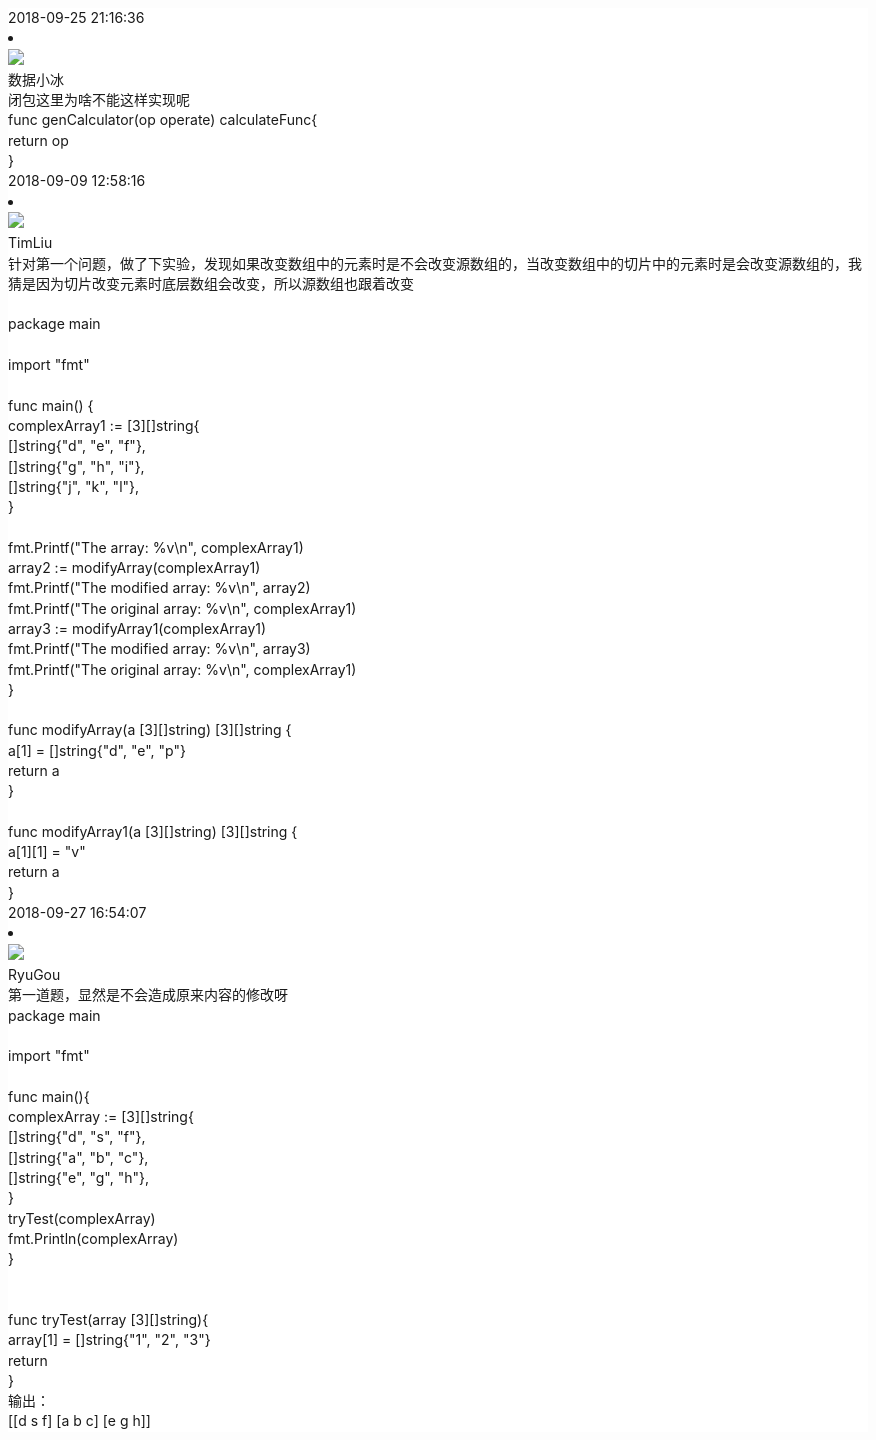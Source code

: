   </div>
  <div class="_3klNVc4Z_0">
    <div class="_3Hkula0k_0">2018-09-25 21:16:36</div>
  </div>
</div>
</div>
</li>
<li>
<div class="_2sjJGcOH_0"><img src="https://static001.geekbang.org/account/avatar/00/11/59/5b/dc8ed037.jpg"
  class="_3FLYR4bF_0">
<div class="_36ChpWj4_0">
  <div class="_2zFoi7sd_0"><span>数据小冰</span>
  </div>
  <div class="_2_QraFYR_0">闭包这里为啥不能这样实现呢<br>func  genCalculator(op  operate) calculateFunc{<br>    return  op<br>}</div>
  <div class="_10o3OAxT_0">
    
  </div>
  <div class="_3klNVc4Z_0">
    <div class="_3Hkula0k_0">2018-09-09 12:58:16</div>
  </div>
</div>
</div>
</li>
<li>
<div class="_2sjJGcOH_0"><img src="https://static001.geekbang.org/account/avatar/00/0f/49/b7/5bc10d13.jpg"
  class="_3FLYR4bF_0">
<div class="_36ChpWj4_0">
  <div class="_2zFoi7sd_0"><span>TimLiu</span>
  </div>
  <div class="_2_QraFYR_0">针对第一个问题，做了下实验，发现如果改变数组中的元素时是不会改变源数组的，当改变数组中的切片中的元素时是会改变源数组的，我猜是因为切片改变元素时底层数组会改变，所以源数组也跟着改变<br><br>package main<br><br>import &quot;fmt&quot;<br><br>func main() {<br>	complexArray1 := [3][]string{<br>		[]string{&quot;d&quot;, &quot;e&quot;, &quot;f&quot;},<br>		[]string{&quot;g&quot;, &quot;h&quot;, &quot;i&quot;},<br>		[]string{&quot;j&quot;, &quot;k&quot;, &quot;l&quot;},<br>	}<br><br>	fmt.Printf(&quot;The array: %v\n&quot;, complexArray1)<br>	array2 := modifyArray(complexArray1)<br>	fmt.Printf(&quot;The modified array: %v\n&quot;, array2)<br>	fmt.Printf(&quot;The original array: %v\n&quot;, complexArray1)<br>	array3 := modifyArray1(complexArray1)<br>	fmt.Printf(&quot;The modified array: %v\n&quot;, array3)<br>	fmt.Printf(&quot;The original array: %v\n&quot;, complexArray1)<br>}<br><br>func modifyArray(a [3][]string) [3][]string {<br>	a[1] = []string{&quot;d&quot;, &quot;e&quot;, &quot;p&quot;}<br>	return a<br>}<br><br>func modifyArray1(a [3][]string) [3][]string {<br>	a[1][1] = &quot;v&quot;<br>	return a<br>}<br></div>
  <div class="_10o3OAxT_0">
    
  </div>
  <div class="_3klNVc4Z_0">
    <div class="_3Hkula0k_0">2018-09-27 16:54:07</div>
  </div>
</div>
</div>
</li>
<li>
<div class="_2sjJGcOH_0"><img src="https://static001.geekbang.org/account/avatar/00/12/52/99/4a7f2fc9.jpg"
  class="_3FLYR4bF_0">
<div class="_36ChpWj4_0">
  <div class="_2zFoi7sd_0"><span>RyuGou</span>
  </div>
  <div class="_2_QraFYR_0">第一道题，显然是不会造成原来内容的修改呀<br>package main<br><br>import &quot;fmt&quot;<br><br>func main(){<br>	complexArray := [3][]string{<br>		[]string{&quot;d&quot;, &quot;s&quot;, &quot;f&quot;},<br>		[]string{&quot;a&quot;, &quot;b&quot;, &quot;c&quot;},<br>		[]string{&quot;e&quot;, &quot;g&quot;, &quot;h&quot;},<br>	}<br>	tryTest(complexArray)<br>	fmt.Println(complexArray)<br>}<br><br><br>func tryTest(array [3][]string){<br>	array[1] = []string{&quot;1&quot;, &quot;2&quot;, &quot;3&quot;}<br>	return<br>}<br>输出：<br>[[d s f] [a b c] [e g h]]</div>
  <div class="_10o3OAxT_0">
